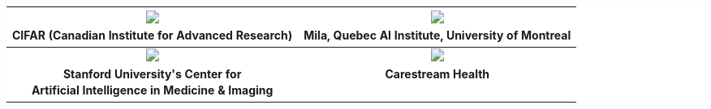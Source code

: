 
| <a href="https://cifar.ca/"><img width="300px" src="https://raw.githubusercontent.com/mlmed/torchxrayvision/master/docs/cifar-logo.png" /></a><br> CIFAR (Canadian Institute for Advanced Research)  |  <a href="https://mila.quebec/"><img width="300px" src="https://raw.githubusercontent.com/mlmed/torchxrayvision/master/docs/mila-logo.png" /></a><br> Mila, Quebec AI Institute, University of Montreal |
|:---:|:---:|
| <a href="http://aimi.stanford.edu/"><img width="300px" src="https://raw.githubusercontent.com/mlmed/torchxrayvision/master/docs/AIMI-stanford.jpg" /></a> <br><b>Stanford University's Center for <br>Artificial Intelligence in Medicine & Imaging</b>  | <a href="http://www.carestream.com/"><img width="300px" src="https://raw.githubusercontent.com/mlmed/torchxrayvision/master/docs/carestream-logo.png" /></a> <br><b>Carestream Health</b>  |



